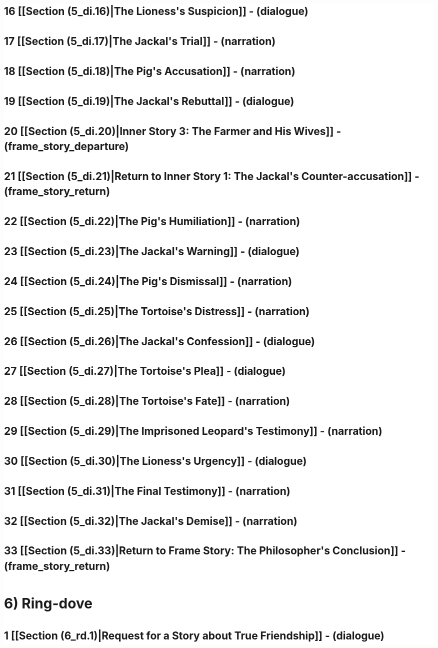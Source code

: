 ## 16 [[Section (5_di.16)|The Lioness's Suspicion]] - (dialogue)
## 17 [[Section (5_di.17)|The Jackal's Trial]] - (narration)
## 18 [[Section (5_di.18)|The Pig's Accusation]] - (narration)
## 19 [[Section (5_di.19)|The Jackal's Rebuttal]] - (dialogue)
## 20 [[Section (5_di.20)|Inner Story 3: The Farmer and His Wives]] - (frame_story_departure)
## 21 [[Section (5_di.21)|Return to Inner Story 1: The Jackal's Counter-accusation]] - (frame_story_return)
## 22 [[Section (5_di.22)|The Pig's Humiliation]] - (narration)
## 23 [[Section (5_di.23)|The Jackal's Warning]] - (dialogue)
## 24 [[Section (5_di.24)|The Pig's Dismissal]] - (narration)
## 25 [[Section (5_di.25)|The Tortoise's Distress]] - (narration)
## 26 [[Section (5_di.26)|The Jackal's Confession]] - (dialogue)
## 27 [[Section (5_di.27)|The Tortoise's Plea]] - (dialogue)
## 28 [[Section (5_di.28)|The Tortoise's Fate]] - (narration)
## 29 [[Section (5_di.29)|The Imprisoned Leopard's Testimony]] - (narration)
## 30 [[Section (5_di.30)|The Lioness's Urgency]] - (dialogue)
## 31 [[Section (5_di.31)|The Final Testimony]] - (narration)
## 32 [[Section (5_di.32)|The Jackal's Demise]] - (narration)
## 33 [[Section (5_di.33)|Return to Frame Story: The Philosopher's Conclusion]] - (frame_story_return)
# 6) Ring-dove
## 1 [[Section (6_rd.1)|Request for a Story about True Friendship]] - (dialogue)